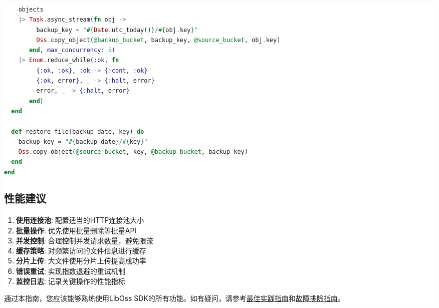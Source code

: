 ```elixir
    objects
    |> Task.async_stream(fn obj ->
         backup_key = "#{Date.utc_today()}/#{obj.key}"
         Oss.copy_object(@backup_bucket, backup_key, @source_bucket, obj.key)
       end, max_concurrency: 5)
    |> Enum.reduce_while(:ok, fn
         {:ok, :ok}, :ok -> {:cont, :ok}
         {:ok, error}, _ -> {:halt, error}
         error, _ -> {:halt, error}
       end)
  end
  
  def restore_file(backup_date, key) do
    backup_key = "#{backup_date}/#{key}"
    Oss.copy_object(@source_bucket, key, @backup_bucket, backup_key)
  end
end
```

## 性能建议

1. **使用连接池**: 配置适当的HTTP连接池大小
2. **批量操作**: 优先使用批量删除等批量API
3. **并发控制**: 合理控制并发请求数量，避免限流
4. **缓存策略**: 对频繁访问的文件信息进行缓存
5. **分片上传**: 大文件使用分片上传提高成功率
6. **错误重试**: 实现指数退避的重试机制
7. **监控日志**: 记录关键操作的性能指标

通过本指南，您应该能够熟练使用LibOss SDK的所有功能。如有疑问，请参考[最佳实践指南](best_practices.md)和[故障排除指南](troubleshooting.md)。